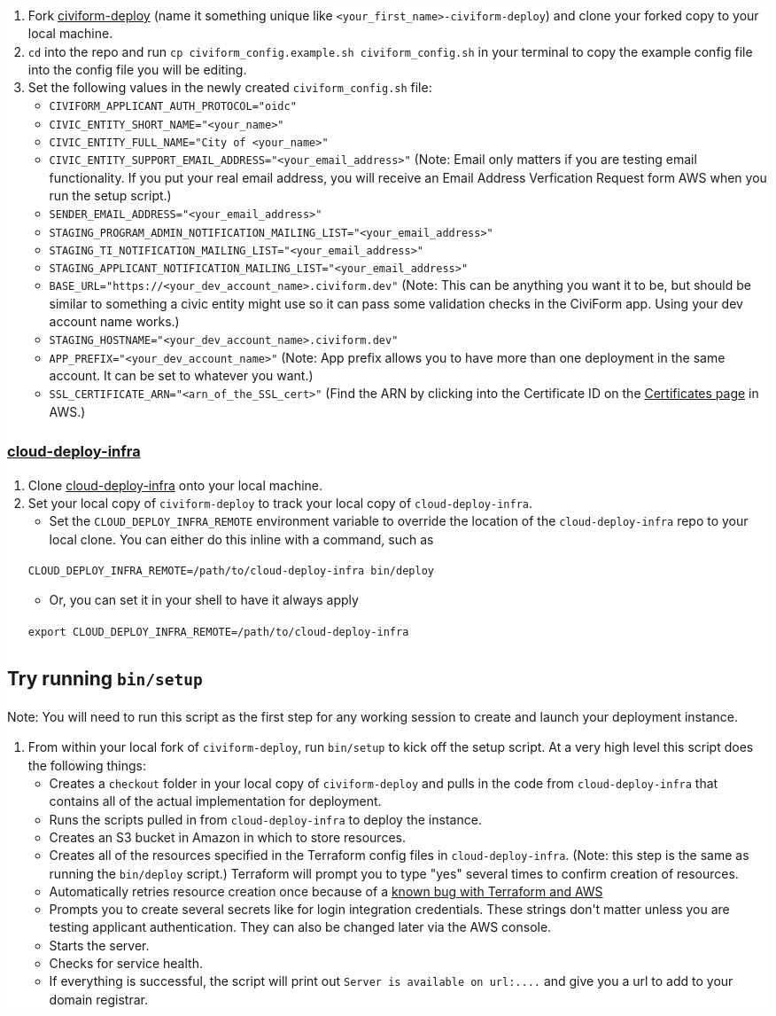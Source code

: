 1. Fork [civiform-deploy](https://github.com/civiform/civiform-deploy) (name it something unique like `<your_first_name>-civiform-deploy`) and clone your forked copy to your local machine.
2. `cd` into the repo and run `cp civiform_config.example.sh civiform_config.sh` in your terminal to copy the example config file into the config file you will be editing.
3. Set the following values in the newly created `civiform_config.sh` file:
   - `CIVIFORM_APPLICANT_AUTH_PROTOCOL="oidc"`
   - `CIVIC_ENTITY_SHORT_NAME="<your_name>"`
   - `CIVIC_ENTITY_FULL_NAME="City of <your_name>"`
   - `CIVIC_ENTITY_SUPPORT_EMAIL_ADDRESS="<your_email_address>"` (Note: Email only matters if you are testing email functionality. If you put your real email address, you will receive an Email Address Verfication Request form AWS when you run the setup script.)
   - `SENDER_EMAIL_ADDRESS="<your_email_address>"`
   - `STAGING_PROGRAM_ADMIN_NOTIFICATION_MAILING_LIST="<your_email_address>"`
   - `STAGING_TI_NOTIFICATION_MAILING_LIST="<your_email_address>"`
   - `STAGING_APPLICANT_NOTIFICATION_MAILING_LIST="<your_email_address>"`
   - `BASE_URL="https://<your_dev_account_name>.civiform.dev"` (Note: This can be anything you want it to be, but should be similar to something a civic entity might use so it can pass some validation checks in the CiviForm app. Using your dev account name works.)
   - `STAGING_HOSTNAME="<your_dev_account_name>.civiform.dev"`
   - `APP_PREFIX="<your_dev_account_name>"` (Note: App prefix allows you to have more than one deployment in the same account. It can be set to whatever you want.)
   - `SSL_CERTIFICATE_ARN="<arn_of_the_SSL_cert>"` (Find the ARN by clicking into the Certificate ID on the [Certificates page](https://us-east-1.console.aws.amazon.com/acm/home?region=us-east-1#/certificates/list) in AWS.)

### [cloud-deploy-infra](https://github.com/civiform/cloud-deploy-infra)

1. Clone [cloud-deploy-infra](https://github.com/civiform/cloud-deploy-infra) onto your local machine.
2. Set your local copy of `civiform-deploy` to track your local copy of `cloud-deploy-infra`.
   - Set the `CLOUD_DEPLOY_INFRA_REMOTE` environment variable to override the location of the `cloud-deploy-infra` repo to your local clone. You can either do this inline with a command, such as
   ```
   CLOUD_DEPLOY_INFRA_REMOTE=/path/to/cloud-deploy-infra bin/deploy
   ```
   - Or, you can set it in your shell to have it always apply
   ```
   export CLOUD_DEPLOY_INFRA_REMOTE=/path/to/cloud-deploy-infra
   ```

## Try running `bin/setup`

Note: You will need to run this script as the first step for any working session to create and launch your deployment instance.

1. From within your local fork of `civiform-deploy`, run `bin/setup` to kick off the setup script. At a very high level this script does the following things:
   - Creates a `checkout` folder in your local copy of `civiform-deploy` and pulls in the code from `cloud-deploy-infra` that contains all of the actual implementation for deployment.
   - Runs the scripts pulled in from `cloud-deploy-infra` to deploy the instance.
   - Creates an S3 bucket in Amazon in which to store resources.
   - Creates all of the resources specified in the Terraform config files in `cloud-deploy-infra`. (Note: this step is the same as running the `bin/deploy` script.) Terraform will prompt you to type "yes" several times to confirm creation of resources.
   - Automatically retries resource creation once because of a [known bug with Terraform and AWS](https://github.com/hashicorp/terraform-provider-aws/issues/19583)
   - Prompts you to create several secrets like for login integration credentials. These strings don't matter unless you are testing applicant authentication. They can also be changed later via the AWS console.
   - Starts the server.
   - Checks for service health.
   - If everything is successful, the script will print out `Server is available on url:....` and give you a url to add to your domain registrar.